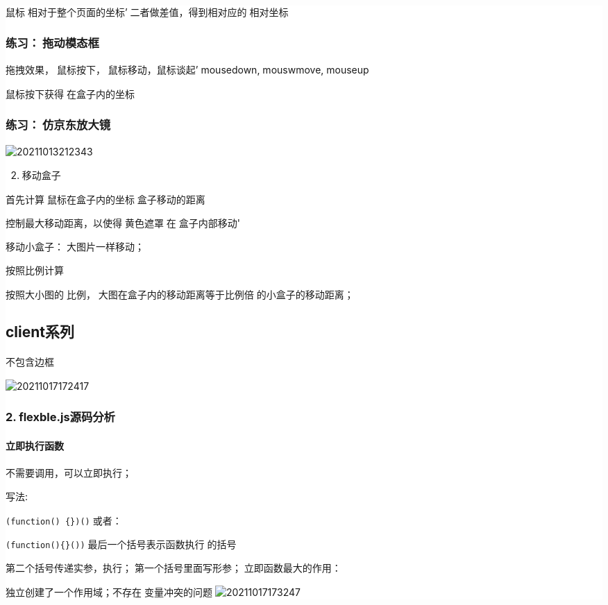 鼠标 相对于整个页面的坐标’
二者做差值，得到相对应的 相对坐标

### 练习： 拖动模态框


拖拽效果， 鼠标按下， 鼠标移动，鼠标谈起’
mousedown, mouswmove, mouseup


鼠标按下获得 在盒子内的坐标


### 练习： 仿京东放大镜

![20211013212343](https://xd-imgsubmit.oss-cn-beijing.aliyuncs.com/images/20211013212343.png)


2. 移动盒子

首先计算 鼠标在盒子内的坐标
盒子移动的距离

控制最大移动距离，以使得 黄色遮罩 在 盒子内部移动'

移动小盒子： 大图片一样移动；

按照比例计算

按照大小图的 比例， 大图在盒子内的移动距离等于比例倍 的小盒子的移动距离；

## client系列


不包含边框

![20211017172417](https://xd-imgsubmit.oss-cn-beijing.aliyuncs.com/images/20211017172417.png)


### 2. flexble.js源码分析

#### 立即执行函数

不需要调用，可以立即执行；

写法:

`(function() {})()`
或者：

`(function(){}())`
最后一个括号表示函数执行 的括号

第二个括号传递实参，执行； 第一个括号里面写形参；
立即函数最大的作用：

独立创建了一个作用域；不存在 变量冲突的问题
![20211017173247](https://xd-imgsubmit.oss-cn-beijing.aliyuncs.com/images/20211017173247.png)
